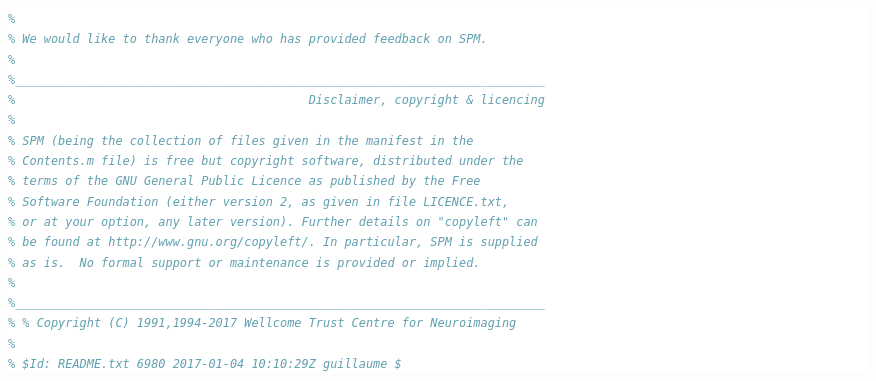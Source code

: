 ````matlab
% 
% We would like to thank everyone who has provided feedback on SPM.
% 
%__________________________________________________________________________
%                                         Disclaimer, copyright & licencing
% 
% SPM (being the collection of files given in the manifest in the
% Contents.m file) is free but copyright software, distributed under the
% terms of the GNU General Public Licence as published by the Free 
% Software Foundation (either version 2, as given in file LICENCE.txt,
% or at your option, any later version). Further details on "copyleft" can
% be found at http://www.gnu.org/copyleft/. In particular, SPM is supplied
% as is.  No formal support or maintenance is provided or implied.
% 
%__________________________________________________________________________
% % Copyright (C) 1991,1994-2017 Wellcome Trust Centre for Neuroimaging
% 
% $Id: README.txt 6980 2017-01-04 10:10:29Z guillaume $
````

